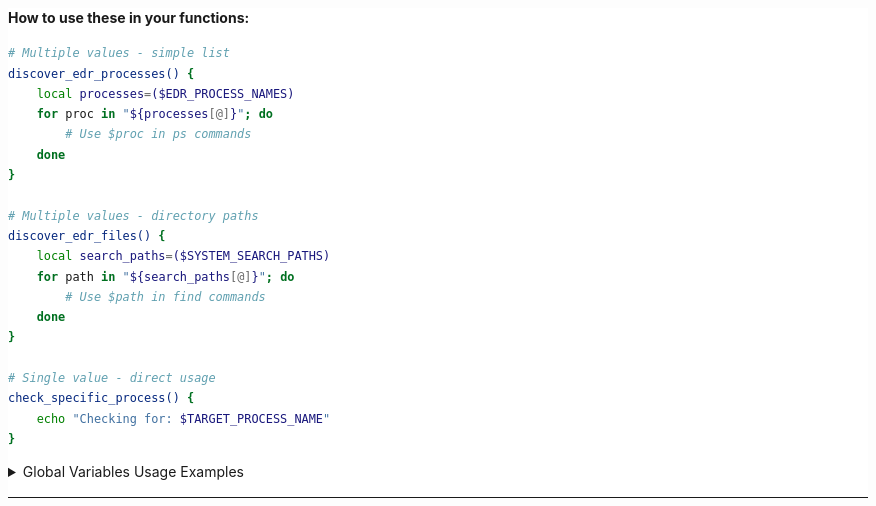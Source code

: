 **How to use these in your functions:**

```bash
# Multiple values - simple list
discover_edr_processes() {
    local processes=($EDR_PROCESS_NAMES)
    for proc in "${processes[@]}"; do
        # Use $proc in ps commands
    done
}

# Multiple values - directory paths  
discover_edr_files() {
    local search_paths=($SYSTEM_SEARCH_PATHS)
    for path in "${search_paths[@]}"; do
        # Use $path in find commands
    done
}

# Single value - direct usage
check_specific_process() {
    echo "Checking for: $TARGET_PROCESS_NAME"
}
```
</details>

<details><summary>Global Variables Usage Examples</summary></details>

---
